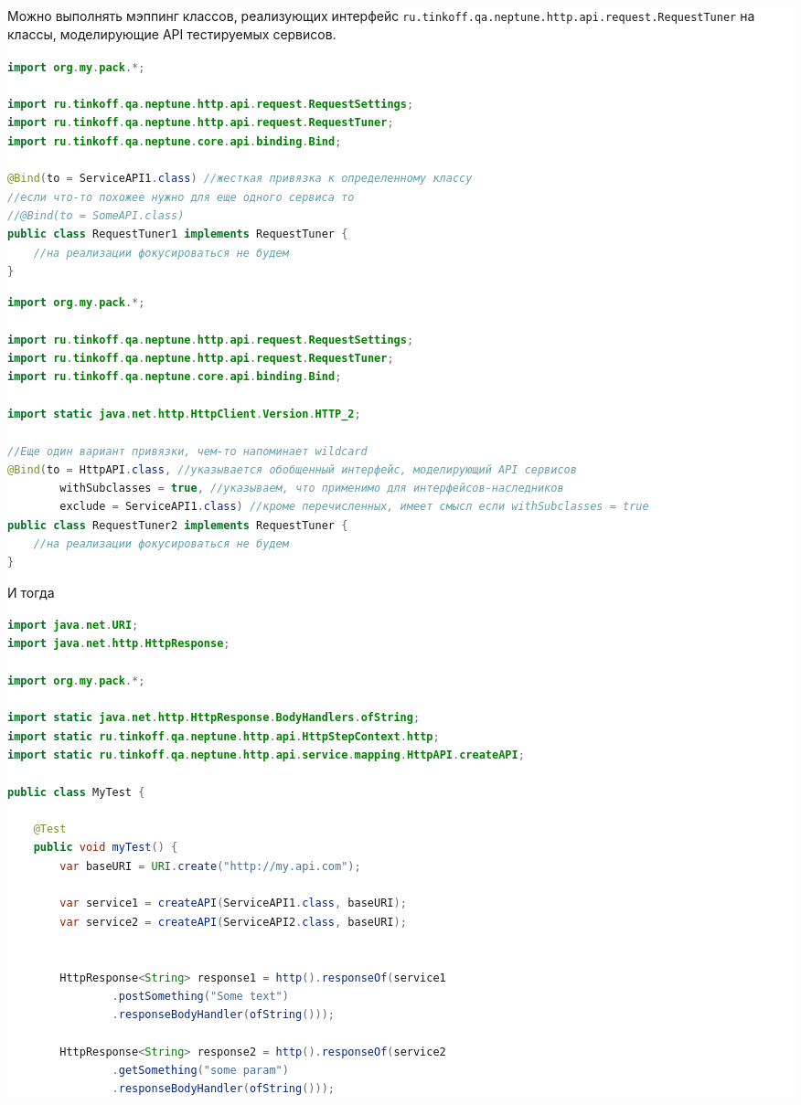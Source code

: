 Можно выполнять мэппинг классов, реализующих интерфейс `ru.tinkoff.qa.neptune.http.api.request.RequestTuner` на классы,
моделирующие API тестируемых сервисов.

```java
import org.my.pack.*;

import ru.tinkoff.qa.neptune.http.api.request.RequestSettings;
import ru.tinkoff.qa.neptune.http.api.request.RequestTuner;
import ru.tinkoff.qa.neptune.core.api.binding.Bind;

@Bind(to = ServiceAPI1.class) //жесткая привязка к определенному классу
//если что-то похожее нужно для еще одного сервиса то
//@Bind(to = SomeAPI.class)
public class RequestTuner1 implements RequestTuner {
    //на реализации фокусироваться не будем
}
```

```java
import org.my.pack.*;

import ru.tinkoff.qa.neptune.http.api.request.RequestSettings;
import ru.tinkoff.qa.neptune.http.api.request.RequestTuner;
import ru.tinkoff.qa.neptune.core.api.binding.Bind;

import static java.net.http.HttpClient.Version.HTTP_2;

//Еще один вариант привязки, чем-то напоминает wildcard
@Bind(to = HttpAPI.class, //указывается обобщенный интерфейс, моделирующий API сервисов
        withSubclasses = true, //указываем, что применимо для интерфейсов-наследников
        exclude = ServiceAPI1.class) //кроме перечисленных, имеет смысл если withSubclasses = true
public class RequestTuner2 implements RequestTuner {
    //на реализации фокусироваться не будем
}
```

И тогда

```java
import java.net.URI;
import java.net.http.HttpResponse;

import org.my.pack.*;

import static java.net.http.HttpResponse.BodyHandlers.ofString;
import static ru.tinkoff.qa.neptune.http.api.HttpStepContext.http;
import static ru.tinkoff.qa.neptune.http.api.service.mapping.HttpAPI.createAPI;

public class MyTest {

    @Test
    public void myTest() {
        var baseURI = URI.create("http://my.api.com");

        var service1 = createAPI(ServiceAPI1.class, baseURI);
        var service2 = createAPI(ServiceAPI2.class, baseURI);


        HttpResponse<String> response1 = http().responseOf(service1
                .postSomething("Some text")
                .responseBodyHandler(ofString()));

        HttpResponse<String> response2 = http().responseOf(service2
                .getSomething("some param")
                .responseBodyHandler(ofString()));
```